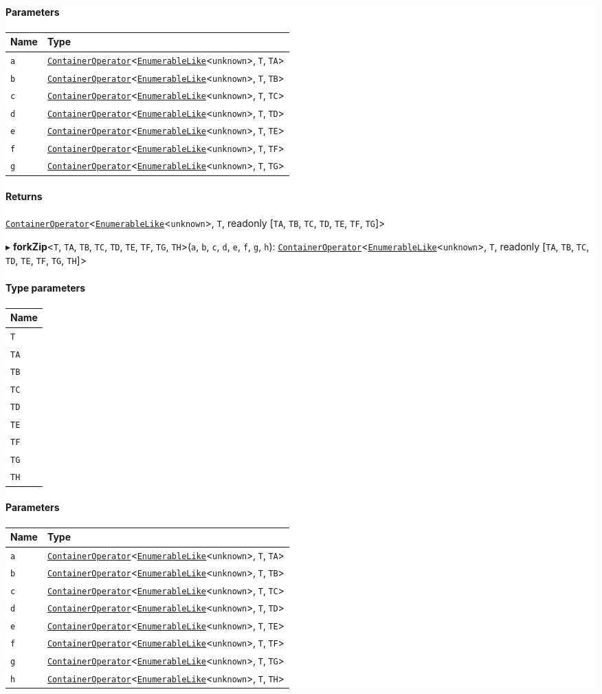 #### Parameters

| Name | Type |
| :------ | :------ |
| `a` | [`ContainerOperator`](containers.md#containeroperator)<[`EnumerableLike`](../interfaces/rx.EnumerableLike.md)<`unknown`\>, `T`, `TA`\> |
| `b` | [`ContainerOperator`](containers.md#containeroperator)<[`EnumerableLike`](../interfaces/rx.EnumerableLike.md)<`unknown`\>, `T`, `TB`\> |
| `c` | [`ContainerOperator`](containers.md#containeroperator)<[`EnumerableLike`](../interfaces/rx.EnumerableLike.md)<`unknown`\>, `T`, `TC`\> |
| `d` | [`ContainerOperator`](containers.md#containeroperator)<[`EnumerableLike`](../interfaces/rx.EnumerableLike.md)<`unknown`\>, `T`, `TD`\> |
| `e` | [`ContainerOperator`](containers.md#containeroperator)<[`EnumerableLike`](../interfaces/rx.EnumerableLike.md)<`unknown`\>, `T`, `TE`\> |
| `f` | [`ContainerOperator`](containers.md#containeroperator)<[`EnumerableLike`](../interfaces/rx.EnumerableLike.md)<`unknown`\>, `T`, `TF`\> |
| `g` | [`ContainerOperator`](containers.md#containeroperator)<[`EnumerableLike`](../interfaces/rx.EnumerableLike.md)<`unknown`\>, `T`, `TG`\> |

#### Returns

[`ContainerOperator`](containers.md#containeroperator)<[`EnumerableLike`](../interfaces/rx.EnumerableLike.md)<`unknown`\>, `T`, readonly [`TA`, `TB`, `TC`, `TD`, `TE`, `TF`, `TG`]\>

▸ **forkZip**<`T`, `TA`, `TB`, `TC`, `TD`, `TE`, `TF`, `TG`, `TH`\>(`a`, `b`, `c`, `d`, `e`, `f`, `g`, `h`): [`ContainerOperator`](containers.md#containeroperator)<[`EnumerableLike`](../interfaces/rx.EnumerableLike.md)<`unknown`\>, `T`, readonly [`TA`, `TB`, `TC`, `TD`, `TE`, `TF`, `TG`, `TH`]\>

#### Type parameters

| Name |
| :------ |
| `T` |
| `TA` |
| `TB` |
| `TC` |
| `TD` |
| `TE` |
| `TF` |
| `TG` |
| `TH` |

#### Parameters

| Name | Type |
| :------ | :------ |
| `a` | [`ContainerOperator`](containers.md#containeroperator)<[`EnumerableLike`](../interfaces/rx.EnumerableLike.md)<`unknown`\>, `T`, `TA`\> |
| `b` | [`ContainerOperator`](containers.md#containeroperator)<[`EnumerableLike`](../interfaces/rx.EnumerableLike.md)<`unknown`\>, `T`, `TB`\> |
| `c` | [`ContainerOperator`](containers.md#containeroperator)<[`EnumerableLike`](../interfaces/rx.EnumerableLike.md)<`unknown`\>, `T`, `TC`\> |
| `d` | [`ContainerOperator`](containers.md#containeroperator)<[`EnumerableLike`](../interfaces/rx.EnumerableLike.md)<`unknown`\>, `T`, `TD`\> |
| `e` | [`ContainerOperator`](containers.md#containeroperator)<[`EnumerableLike`](../interfaces/rx.EnumerableLike.md)<`unknown`\>, `T`, `TE`\> |
| `f` | [`ContainerOperator`](containers.md#containeroperator)<[`EnumerableLike`](../interfaces/rx.EnumerableLike.md)<`unknown`\>, `T`, `TF`\> |
| `g` | [`ContainerOperator`](containers.md#containeroperator)<[`EnumerableLike`](../interfaces/rx.EnumerableLike.md)<`unknown`\>, `T`, `TG`\> |
| `h` | [`ContainerOperator`](containers.md#containeroperator)<[`EnumerableLike`](../interfaces/rx.EnumerableLike.md)<`unknown`\>, `T`, `TH`\> |
